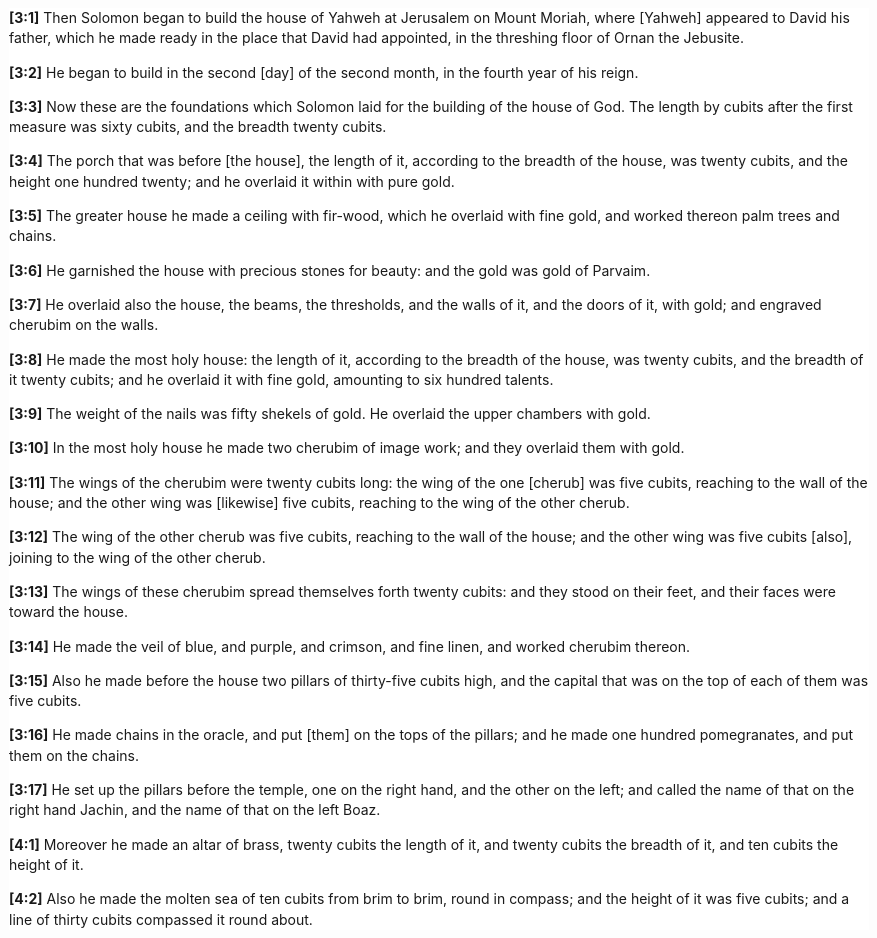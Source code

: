 **[3:1]** Then Solomon began to build the house of Yahweh at Jerusalem on Mount Moriah, where [Yahweh] appeared to David his father, which he made ready in the place that David had appointed, in the threshing floor of Ornan the Jebusite.

**[3:2]** He began to build in the second [day] of the second month, in the fourth year of his reign.

**[3:3]** Now these are the foundations which Solomon laid for the building of the house of God. The length by cubits after the first measure was sixty cubits, and the breadth twenty cubits.

**[3:4]** The porch that was before [the house], the length of it, according to the breadth of the house, was twenty cubits, and the height one hundred twenty; and he overlaid it within with pure gold.

**[3:5]** The greater house he made a ceiling with fir-wood, which he overlaid with fine gold, and worked thereon palm trees and chains.

**[3:6]** He garnished the house with precious stones for beauty: and the gold was gold of Parvaim.

**[3:7]** He overlaid also the house, the beams, the thresholds, and the walls of it, and the doors of it, with gold; and engraved cherubim on the walls.

**[3:8]** He made the most holy house: the length of it, according to the breadth of the house, was twenty cubits, and the breadth of it twenty cubits; and he overlaid it with fine gold, amounting to six hundred talents.

**[3:9]** The weight of the nails was fifty shekels of gold. He overlaid the upper chambers with gold.

**[3:10]** In the most holy house he made two cherubim of image work; and they overlaid them with gold.

**[3:11]** The wings of the cherubim were twenty cubits long: the wing of the one [cherub] was five cubits, reaching to the wall of the house; and the other wing was [likewise] five cubits, reaching to the wing of the other cherub.

**[3:12]** The wing of the other cherub was five cubits, reaching to the wall of the house; and the other wing was five cubits [also], joining to the wing of the other cherub.

**[3:13]** The wings of these cherubim spread themselves forth twenty cubits: and they stood on their feet, and their faces were toward the house.

**[3:14]** He made the veil of blue, and purple, and crimson, and fine linen, and worked cherubim thereon.

**[3:15]** Also he made before the house two pillars of thirty-five cubits high, and the capital that was on the top of each of them was five cubits.

**[3:16]** He made chains in the oracle, and put [them] on the tops of the pillars; and he made one hundred pomegranates, and put them on the chains.

**[3:17]** He set up the pillars before the temple, one on the right hand, and the other on the left; and called the name of that on the right hand Jachin, and the name of that on the left Boaz.

**[4:1]** Moreover he made an altar of brass, twenty cubits the length of it, and twenty cubits the breadth of it, and ten cubits the height of it.

**[4:2]** Also he made the molten sea of ten cubits from brim to brim, round in compass; and the height of it was five cubits; and a line of thirty cubits compassed it round about.
